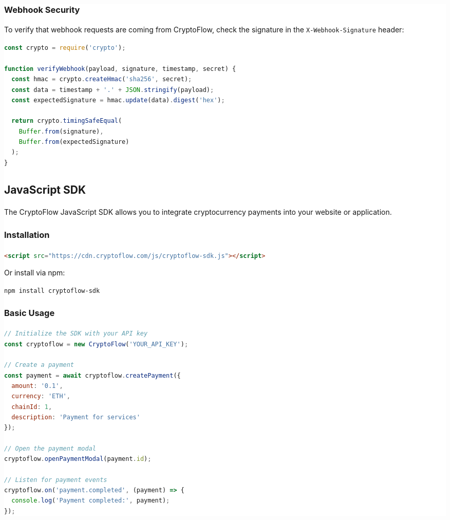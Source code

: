 ### Webhook Security

To verify that webhook requests are coming from CryptoFlow, check the signature in the `X-Webhook-Signature` header:

```javascript
const crypto = require('crypto');

function verifyWebhook(payload, signature, timestamp, secret) {
  const hmac = crypto.createHmac('sha256', secret);
  const data = timestamp + '.' + JSON.stringify(payload);
  const expectedSignature = hmac.update(data).digest('hex');
  
  return crypto.timingSafeEqual(
    Buffer.from(signature),
    Buffer.from(expectedSignature)
  );
}
```

## JavaScript SDK

The CryptoFlow JavaScript SDK allows you to integrate cryptocurrency payments into your website or application.

### Installation

```html
<script src="https://cdn.cryptoflow.com/js/cryptoflow-sdk.js"></script>
```

Or install via npm:

```bash
npm install cryptoflow-sdk
```

### Basic Usage

```javascript
// Initialize the SDK with your API key
const cryptoflow = new CryptoFlow('YOUR_API_KEY');

// Create a payment
const payment = await cryptoflow.createPayment({
  amount: '0.1',
  currency: 'ETH',
  chainId: 1,
  description: 'Payment for services'
});

// Open the payment modal
cryptoflow.openPaymentModal(payment.id);

// Listen for payment events
cryptoflow.on('payment.completed', (payment) => {
  console.log('Payment completed:', payment);
});
```
